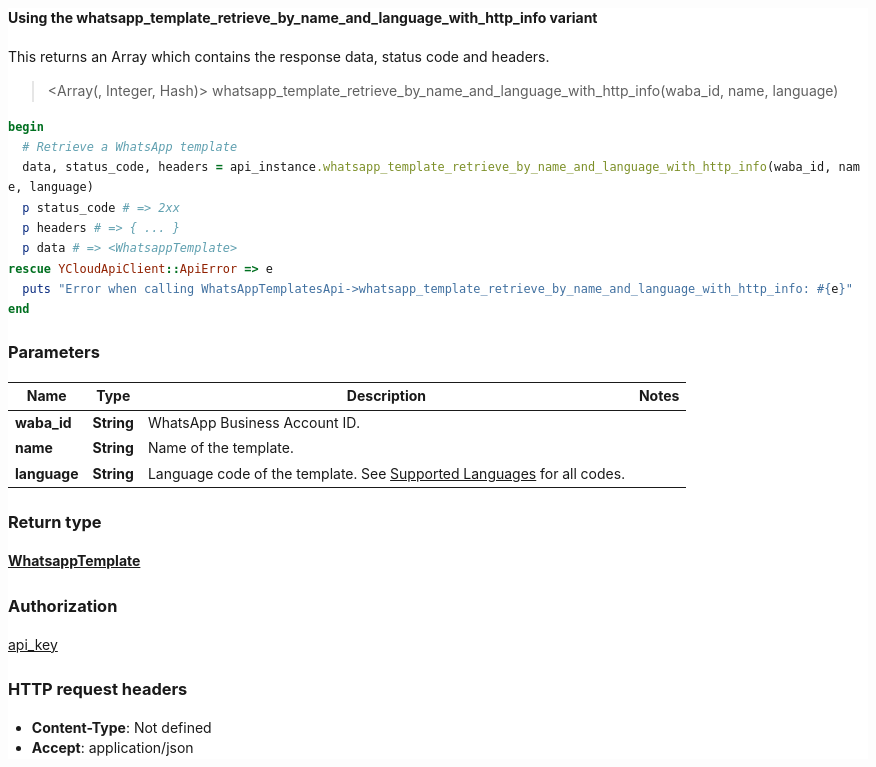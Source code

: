 #### Using the whatsapp_template_retrieve_by_name_and_language_with_http_info variant

This returns an Array which contains the response data, status code and headers.

> <Array(<WhatsappTemplate>, Integer, Hash)> whatsapp_template_retrieve_by_name_and_language_with_http_info(waba_id, name, language)

```ruby
begin
  # Retrieve a WhatsApp template
  data, status_code, headers = api_instance.whatsapp_template_retrieve_by_name_and_language_with_http_info(waba_id, name, language)
  p status_code # => 2xx
  p headers # => { ... }
  p data # => <WhatsappTemplate>
rescue YCloudApiClient::ApiError => e
  puts "Error when calling WhatsAppTemplatesApi->whatsapp_template_retrieve_by_name_and_language_with_http_info: #{e}"
end
```

### Parameters

| Name | Type | Description | Notes |
| ---- | ---- | ----------- | ----- |
| **waba_id** | **String** | WhatsApp Business Account ID. |  |
| **name** | **String** | Name of the template. |  |
| **language** | **String** | Language code of the template. See [Supported Languages](https://developers.facebook.com/docs/whatsapp/api/messages/message-templates#supported-languages-) for all codes. |  |

### Return type

[**WhatsappTemplate**](WhatsappTemplate.md)

### Authorization

[api_key](../README.md#api_key)

### HTTP request headers

- **Content-Type**: Not defined
- **Accept**: application/json

